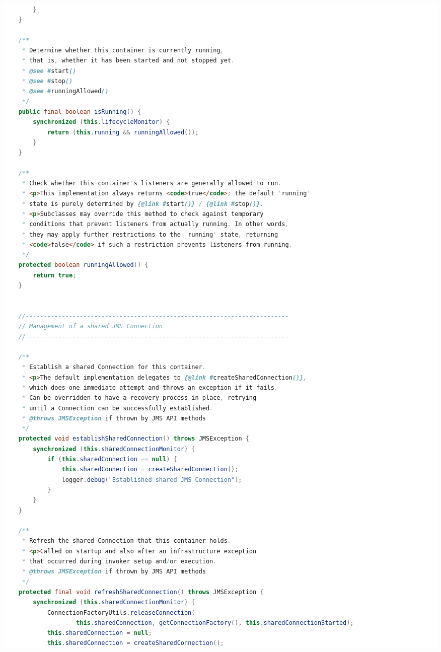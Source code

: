 ```java
		}
	}

	/**
	 * Determine whether this container is currently running,
	 * that is, whether it has been started and not stopped yet.
	 * @see #start()
	 * @see #stop()
	 * @see #runningAllowed()
	 */
	public final boolean isRunning() {
		synchronized (this.lifecycleMonitor) {
			return (this.running && runningAllowed());
		}
	}

	/**
	 * Check whether this container's listeners are generally allowed to run.
	 * <p>This implementation always returns <code>true</code>; the default 'running'
	 * state is purely determined by {@link #start()} / {@link #stop()}.
	 * <p>Subclasses may override this method to check against temporary
	 * conditions that prevent listeners from actually running. In other words,
	 * they may apply further restrictions to the 'running' state, returning
	 * <code>false</code> if such a restriction prevents listeners from running.
	 */
	protected boolean runningAllowed() {
		return true;
	}


	//-------------------------------------------------------------------------
	// Management of a shared JMS Connection
	//-------------------------------------------------------------------------

	/**
	 * Establish a shared Connection for this container.
	 * <p>The default implementation delegates to {@link #createSharedConnection()},
	 * which does one immediate attempt and throws an exception if it fails.
	 * Can be overridden to have a recovery process in place, retrying
	 * until a Connection can be successfully established.
	 * @throws JMSException if thrown by JMS API methods
	 */
	protected void establishSharedConnection() throws JMSException {
		synchronized (this.sharedConnectionMonitor) {
			if (this.sharedConnection == null) {
				this.sharedConnection = createSharedConnection();
				logger.debug("Established shared JMS Connection");
			}
		}
	}

	/**
	 * Refresh the shared Connection that this container holds.
	 * <p>Called on startup and also after an infrastructure exception
	 * that occurred during invoker setup and/or execution.
	 * @throws JMSException if thrown by JMS API methods
	 */
	protected final void refreshSharedConnection() throws JMSException {
		synchronized (this.sharedConnectionMonitor) {
			ConnectionFactoryUtils.releaseConnection(
					this.sharedConnection, getConnectionFactory(), this.sharedConnectionStarted);
			this.sharedConnection = null;
			this.sharedConnection = createSharedConnection();
```
